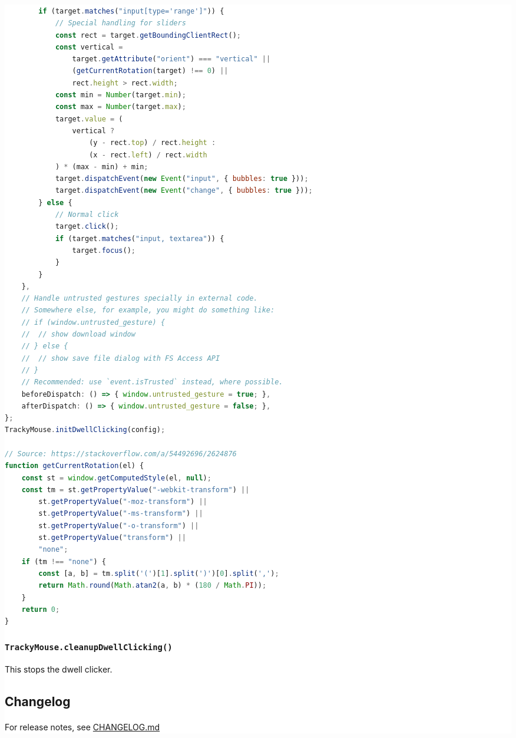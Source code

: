 ```javascript
		if (target.matches("input[type='range']")) {
			// Special handling for sliders
			const rect = target.getBoundingClientRect();
			const vertical =
				target.getAttribute("orient") === "vertical" ||
				(getCurrentRotation(target) !== 0) ||
				rect.height > rect.width;
			const min = Number(target.min);
			const max = Number(target.max);
			target.value = (
				vertical ?
					(y - rect.top) / rect.height :
					(x - rect.left) / rect.width
			) * (max - min) + min;
			target.dispatchEvent(new Event("input", { bubbles: true }));
			target.dispatchEvent(new Event("change", { bubbles: true }));
		} else {
			// Normal click
			target.click();
			if (target.matches("input, textarea")) {
				target.focus();
			}
		}
	},
	// Handle untrusted gestures specially in external code.
	// Somewhere else, for example, you might do something like:
	// if (window.untrusted_gesture) {
	// 	// show download window
	// } else {
	// 	// show save file dialog with FS Access API
	// }
	// Recommended: use `event.isTrusted` instead, where possible.
	beforeDispatch: () => { window.untrusted_gesture = true; },
	afterDispatch: () => { window.untrusted_gesture = false; },
};
TrackyMouse.initDwellClicking(config);

// Source: https://stackoverflow.com/a/54492696/2624876
function getCurrentRotation(el) {
	const st = window.getComputedStyle(el, null);
	const tm = st.getPropertyValue("-webkit-transform") ||
		st.getPropertyValue("-moz-transform") ||
		st.getPropertyValue("-ms-transform") ||
		st.getPropertyValue("-o-transform") ||
		st.getPropertyValue("transform") ||
		"none";
	if (tm !== "none") {
		const [a, b] = tm.split('(')[1].split(')')[0].split(',');
		return Math.round(Math.atan2(a, b) * (180 / Math.PI));
	}
	return 0;
}
```

### `TrackyMouse.cleanupDwellClicking()`

This stops the dwell clicker.

## Changelog

For release notes, see [CHANGELOG.md](CHANGELOG.md)
